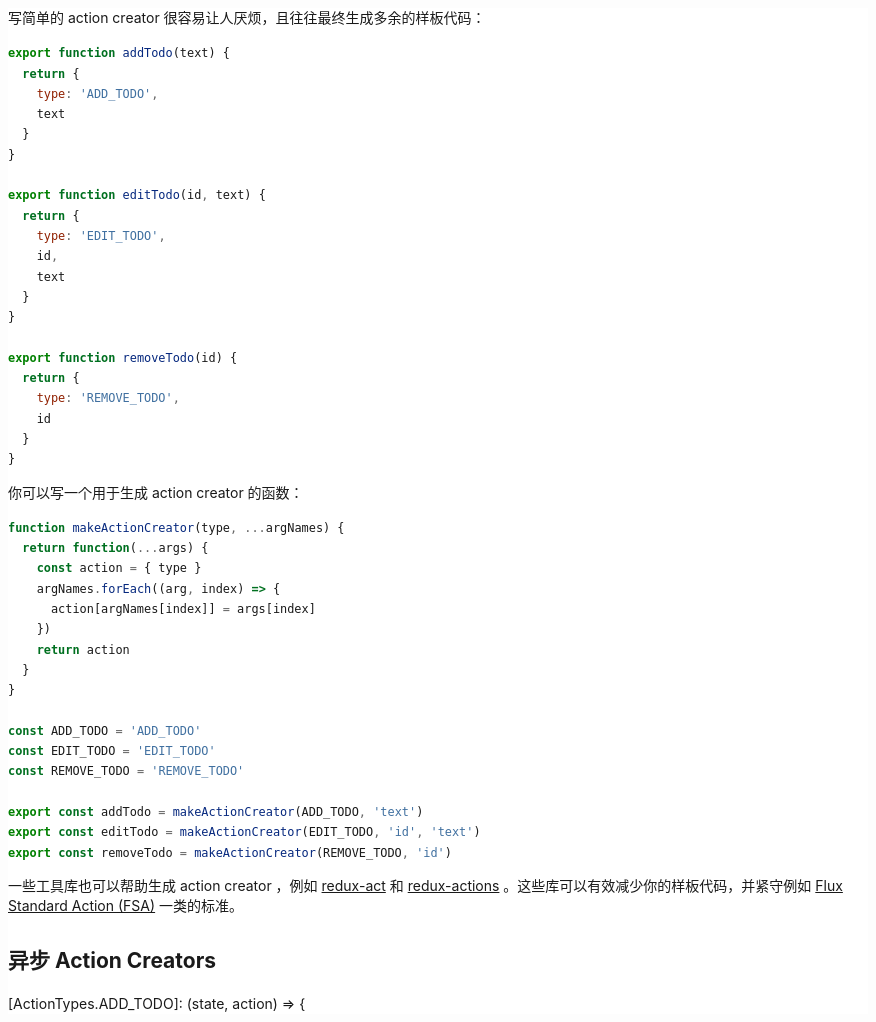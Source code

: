 写简单的 action creator 很容易让人厌烦，且往往最终生成多余的样板代码：

```javascript
export function addTodo(text) {
  return {
    type: 'ADD_TODO',
    text
  }
}

export function editTodo(id, text) {
  return {
    type: 'EDIT_TODO',
    id,
    text
  }
}

export function removeTodo(id) {
  return {
    type: 'REMOVE_TODO',
    id
  }
}
```

你可以写一个用于生成 action creator 的函数：

```javascript
function makeActionCreator(type, ...argNames) {
  return function(...args) {
    const action = { type }
    argNames.forEach((arg, index) => {
      action[argNames[index]] = args[index]
    })
    return action
  }
}

const ADD_TODO = 'ADD_TODO'
const EDIT_TODO = 'EDIT_TODO'
const REMOVE_TODO = 'REMOVE_TODO'

export const addTodo = makeActionCreator(ADD_TODO, 'text')
export const editTodo = makeActionCreator(EDIT_TODO, 'id', 'text')
export const removeTodo = makeActionCreator(REMOVE_TODO, 'id')
```

一些工具库也可以帮助生成 action creator ，例如 [redux-act](https://github.com/pauldijou/redux-act) 和 [redux-actions](https://github.com/acdlite/redux-actions) 。这些库可以有效减少你的样板代码，并紧守例如 [Flux Standard Action (FSA)](https://github.com/acdlite/flux-standard-action) 一类的标准。

## 异步 Action Creators


  [ActionTypes.ADD_TODO]: (state, action) => {